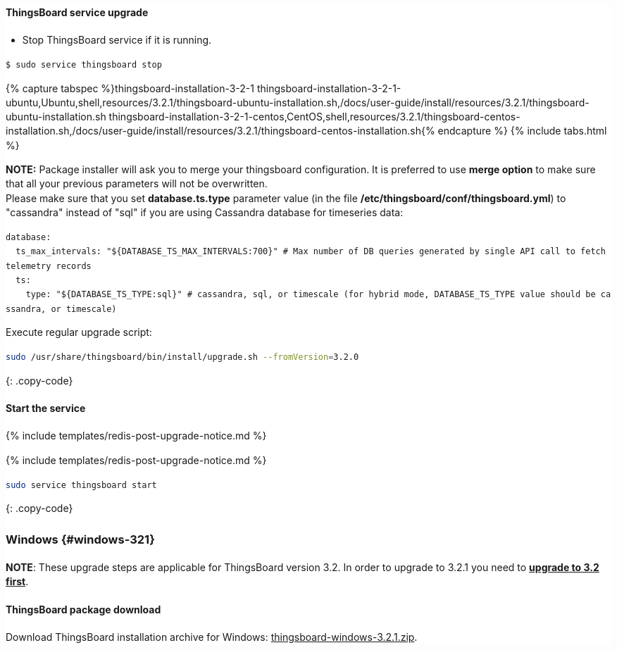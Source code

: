 #### ThingsBoard service upgrade

* Stop ThingsBoard service if it is running.

```bash
$ sudo service thingsboard stop
```

{% capture tabspec %}thingsboard-installation-3-2-1
thingsboard-installation-3-2-1-ubuntu,Ubuntu,shell,resources/3.2.1/thingsboard-ubuntu-installation.sh,/docs/user-guide/install/resources/3.2.1/thingsboard-ubuntu-installation.sh
thingsboard-installation-3-2-1-centos,CentOS,shell,resources/3.2.1/thingsboard-centos-installation.sh,/docs/user-guide/install/resources/3.2.1/thingsboard-centos-installation.sh{% endcapture %}
{% include tabs.html %}

**NOTE:** Package installer will ask you to merge your thingsboard configuration. It is preferred to use **merge option** to make sure that all your previous parameters will not be overwritten.  
Please make sure that you set **database.ts.type** parameter value (in the file **/etc/thingsboard/conf/thingsboard.yml**) to "cassandra" instead of "sql" if you are using Cassandra database for timeseries data:

```
database:
  ts_max_intervals: "${DATABASE_TS_MAX_INTERVALS:700}" # Max number of DB queries generated by single API call to fetch telemetry records
  ts:
    type: "${DATABASE_TS_TYPE:sql}" # cassandra, sql, or timescale (for hybrid mode, DATABASE_TS_TYPE value should be cassandra, or timescale)
```

Execute regular upgrade script:

```bash
sudo /usr/share/thingsboard/bin/install/upgrade.sh --fromVersion=3.2.0
```
{: .copy-code}

#### Start the service

{% include templates/redis-post-upgrade-notice.md %}

{% include templates/redis-post-upgrade-notice.md %}

```bash
sudo service thingsboard start
```
{: .copy-code}

### Windows {#windows-321}

**NOTE**: These upgrade steps are applicable for ThingsBoard version 3.2. In order to upgrade to 3.2.1 you need to [**upgrade to 3.2 first**](/docs/user-guide/install/upgrade-instructions/#windows-32).

#### ThingsBoard package download

Download ThingsBoard installation archive for Windows: [thingsboard-windows-3.2.1.zip](https://github.com/thingsboard/thingsboard/releases/download/v3.2.1/thingsboard-windows-3.2.1.zip).

